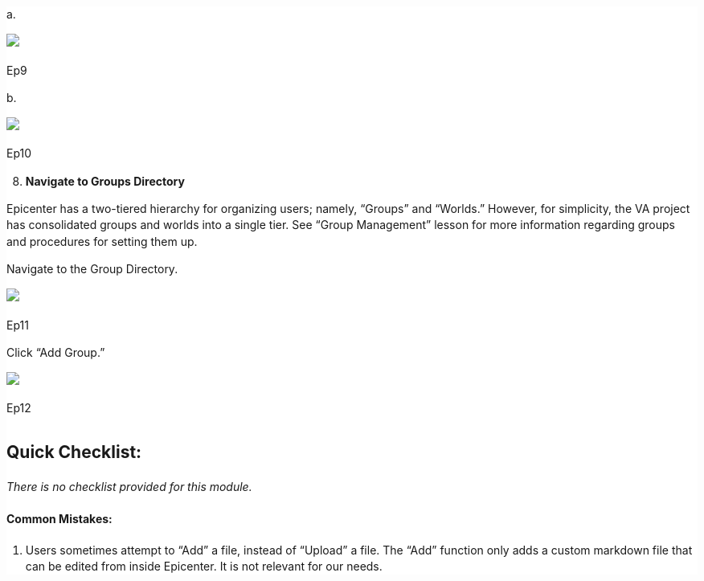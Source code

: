 
a.

![](https://github.com/lzim/teampsd/blob/master/resources/training_guides/mtl_how_facilitate/graphics/ep9.png) 

Ep9





b.

![](https://github.com/lzim/teampsd/blob/master/resources/training_guides/mtl_how_facilitate/graphics/ep10.png) 

Ep10



8.  **Navigate to Groups Directory**

Epicenter has a two-tiered hierarchy for organizing users; namely, “Groups” and “Worlds.” However, for simplicity, the VA project has consolidated groups and worlds into a single tier. See “Group Management” lesson for more information regarding groups and procedures for setting them up.



Navigate to the Group Directory.



![](https://github.com/lzim/teampsd/blob/master/resources/training_guides/mtl_how_facilitate/graphics/ep11.png)

Ep11





Click “Add Group.” 



![](https://github.com/lzim/teampsd/blob/master/resources/training_guides/mtl_how_facilitate/graphics/ep12.png)

Ep12

 

## Quick Checklist:



_There is no checklist provided for this module._



#### Common Mistakes:



1. Users sometimes attempt to “Add” a file, instead of “Upload” a file. The “Add” function only adds a custom markdown file that can be edited from inside Epicenter.  It is not relevant for our needs.


